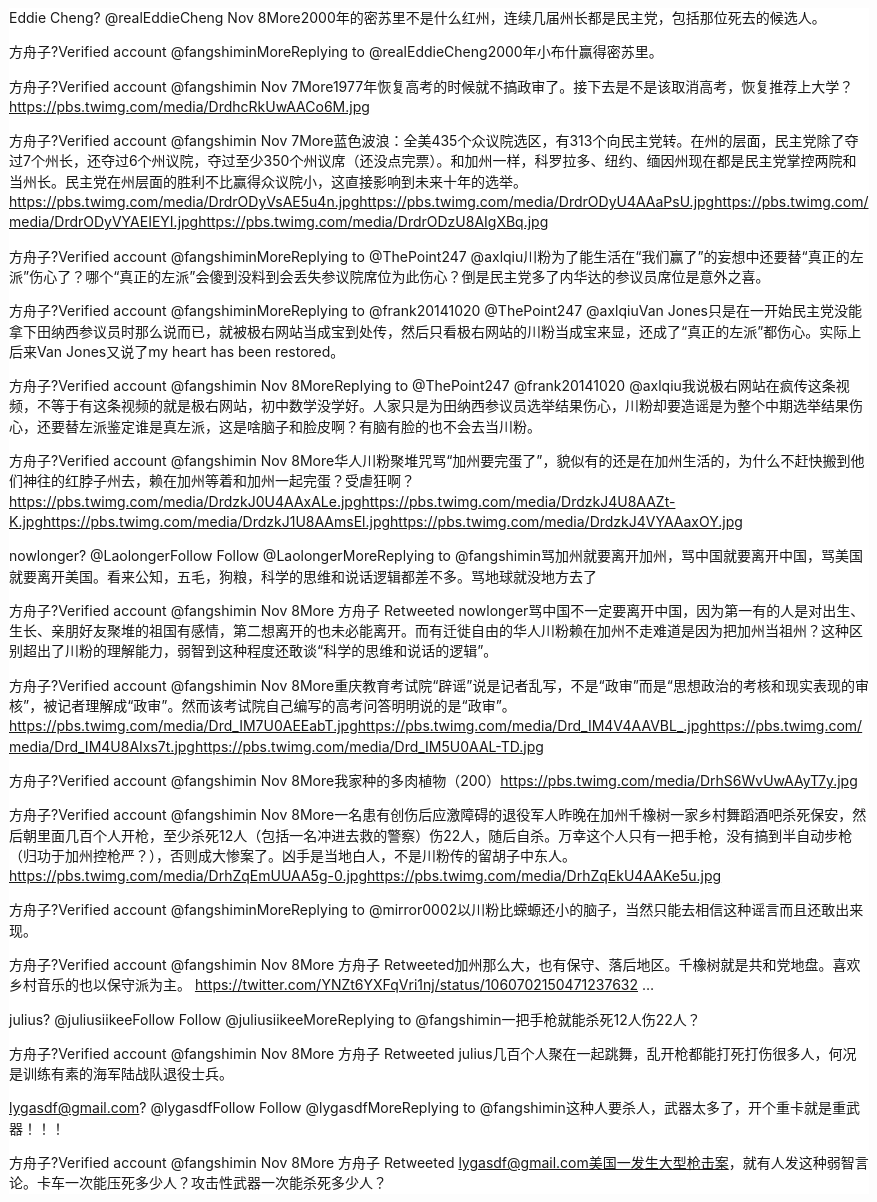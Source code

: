 Eddie Cheng? @realEddieCheng Nov 8More2000年的密苏里不是什么红州，连续几届州长都是民主党，包括那位死去的候选人。

方舟子?Verified account @fangshiminMoreReplying to @realEddieCheng2000年小布什赢得密苏里。

方舟子?Verified account @fangshimin Nov 7More1977年恢复高考的时候就不搞政审了。接下去是不是该取消高考，恢复推荐上大学？https://pbs.twimg.com/media/DrdhcRkUwAACo6M.jpg

方舟子?Verified account @fangshimin Nov 7More蓝色波浪：全美435个众议院选区，有313个向民主党转。在州的层面，民主党除了夺过7个州长，还夺过6个州议院，夺过至少350个州议席（还没点完票）。和加州一样，科罗拉多、纽约、缅因州现在都是民主党掌控两院和当州长。民主党在州层面的胜利不比赢得众议院小，这直接影响到未来十年的选举。https://pbs.twimg.com/media/DrdrODyVsAE5u4n.jpghttps://pbs.twimg.com/media/DrdrODyU4AAaPsU.jpghttps://pbs.twimg.com/media/DrdrODyVYAEIEYI.jpghttps://pbs.twimg.com/media/DrdrODzU8AIgXBq.jpg

方舟子?Verified account @fangshiminMoreReplying to @ThePoint247 @axlqiu川粉为了能生活在“我们赢了”的妄想中还要替“真正的左派”伤心了？哪个“真正的左派”会傻到没料到会丢失参议院席位为此伤心？倒是民主党多了内华达的参议员席位是意外之喜。

方舟子?Verified account @fangshiminMoreReplying to @frank20141020 @ThePoint247 @axlqiuVan Jones只是在一开始民主党没能拿下田纳西参议员时那么说而已，就被极右网站当成宝到处传，然后只看极右网站的川粉当成宝来显，还成了“真正的左派”都伤心。实际上后来Van Jones又说了my heart has been restored。

方舟子?Verified account @fangshimin Nov 8MoreReplying to @ThePoint247 @frank20141020 @axlqiu我说极右网站在疯传这条视频，不等于有这条视频的就是极右网站，初中数学没学好。人家只是为田纳西参议员选举结果伤心，川粉却要造谣是为整个中期选举结果伤心，还要替左派鉴定谁是真左派，这是啥脑子和脸皮啊？有脑有脸的也不会去当川粉。

方舟子?Verified account @fangshimin Nov 8More华人川粉聚堆咒骂“加州要完蛋了”，貌似有的还是在加州生活的，为什么不赶快搬到他们神往的红脖子州去，赖在加州等着和加州一起完蛋？受虐狂啊？https://pbs.twimg.com/media/DrdzkJ0U4AAxALe.jpghttps://pbs.twimg.com/media/DrdzkJ4U8AAZt-K.jpghttps://pbs.twimg.com/media/DrdzkJ1U8AAmsEl.jpghttps://pbs.twimg.com/media/DrdzkJ4VYAAaxOY.jpg

nowlonger? @LaolongerFollow Follow @LaolongerMoreReplying to @fangshimin骂加州就要离开加州，骂中国就要离开中国，骂美国就要离开美国。看来公知，五毛，狗粮，科学的思维和说话逻辑都差不多。骂地球就没地方去了

方舟子?Verified account @fangshimin Nov 8More 方舟子 Retweeted nowlonger骂中国不一定要离开中国，因为第一有的人是对出生、生长、亲朋好友聚堆的祖国有感情，第二想离开的也未必能离开。而有迁徙自由的华人川粉赖在加州不走难道是因为把加州当祖州？这种区别超出了川粉的理解能力，弱智到这种程度还敢谈“科学的思维和说话的逻辑”。

方舟子?Verified account @fangshimin Nov 8More重庆教育考试院“辟谣”说是记者乱写，不是“政审”而是“思想政治的考核和现实表现的审核”，被记者理解成“政审”。然而该考试院自己编写的高考问答明明说的是“政审”。https://pbs.twimg.com/media/Drd_IM7U0AEEabT.jpghttps://pbs.twimg.com/media/Drd_IM4V4AAVBL_.jpghttps://pbs.twimg.com/media/Drd_IM4U8AIxs7t.jpghttps://pbs.twimg.com/media/Drd_IM5U0AAL-TD.jpg

方舟子?Verified account @fangshimin Nov 8More我家种的多肉植物（200）https://pbs.twimg.com/media/DrhS6WvUwAAyT7y.jpg

方舟子?Verified account @fangshimin Nov 8More一名患有创伤后应激障碍的退役军人昨晚在加州千橡树一家乡村舞蹈酒吧杀死保安，然后朝里面几百个人开枪，至少杀死12人（包括一名冲进去救的警察）伤22人，随后自杀。万幸这个人只有一把手枪，没有搞到半自动步枪（归功于加州控枪严？），否则成大惨案了。凶手是当地白人，不是川粉传的留胡子中东人。https://pbs.twimg.com/media/DrhZqEmUUAA5g-0.jpghttps://pbs.twimg.com/media/DrhZqEkU4AAKe5u.jpg

方舟子?Verified account @fangshiminMoreReplying to @mirror0002以川粉比蝾螈还小的脑子，当然只能去相信这种谣言而且还敢出来现。

方舟子?Verified account @fangshimin Nov 8More 方舟子 Retweeted加州那么大，也有保守、落后地区。千橡树就是共和党地盘。喜欢乡村音乐的也以保守派为主。 https://twitter.com/YNZt6YXFqVri1nj/status/1060702150471237632 …

julius? @juliusiikeeFollow Follow @juliusiikeeMoreReplying to @fangshimin一把手枪就能杀死12人伤22人？

方舟子?Verified account @fangshimin Nov 8More 方舟子 Retweeted julius几百个人聚在一起跳舞，乱开枪都能打死打伤很多人，何况是训练有素的海军陆战队退役士兵。

lygasdf@gmail.com? @lygasdfFollow Follow @lygasdfMoreReplying to @fangshimin这种人要杀人，武器太多了，开个重卡就是重武器！！！

方舟子?Verified account @fangshimin Nov 8More 方舟子 Retweeted lygasdf@gmail.com美国一发生大型枪击案，就有人发这种弱智言论。卡车一次能压死多少人？攻击性武器一次能杀死多少人？

